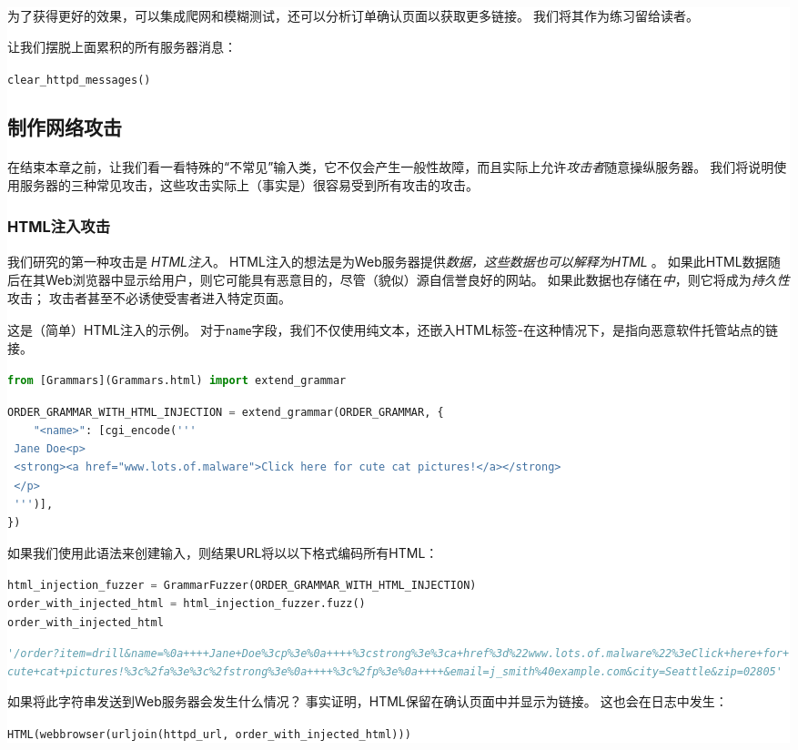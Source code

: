 为了获得更好的效果，可以集成爬网和模糊测试，还可以分析订单确认页面以获取更多链接。 我们将其作为练习留给读者。

让我们摆脱上面累积的所有服务器消息：

```py
clear_httpd_messages()

```

## 制作网络攻击

在结束本章之前，让我们看一看特殊的“不常见”输入类，它不仅会产生一般性故障，而且实际上允许*攻击者*随意操纵服务器。 我们将说明使用服务器的三种常见攻击，这些攻击实际上（事实是）很容易受到所有攻击的攻击。

### HTML注入攻击

我们研究的第一种攻击是 *HTML注入*。 HTML注入的想法是为Web服务器提供*数据，这些数据也可以解释为HTML* 。 如果此HTML数据随后在其Web浏览器中显示给用户，则它可能具有恶意目的，尽管（貌似）源自信誉良好的网站。 如果此数据也存储在*中*，则它将成为*持久性*攻击； 攻击者甚至不必诱使受害者进入特定页面。

这是（简单）HTML注入的示例。 对于`name`字段，我们不仅使用纯文本，还嵌入HTML标签-在这种情况下，是指向恶意软件托管站点的链接。

```py
from [Grammars](Grammars.html) import extend_grammar

```

```py
ORDER_GRAMMAR_WITH_HTML_INJECTION = extend_grammar(ORDER_GRAMMAR, {
    "<name>": [cgi_encode('''
 Jane Doe<p>
 <strong><a href="www.lots.of.malware">Click here for cute cat pictures!</a></strong>
 </p>
 ''')],
})

```

如果我们使用此语法来创建输入，则结果URL将以以下格式编码所有HTML：

```py
html_injection_fuzzer = GrammarFuzzer(ORDER_GRAMMAR_WITH_HTML_INJECTION)
order_with_injected_html = html_injection_fuzzer.fuzz()
order_with_injected_html

```

```py
'/order?item=drill&name=%0a++++Jane+Doe%3cp%3e%0a++++%3cstrong%3e%3ca+href%3d%22www.lots.of.malware%22%3eClick+here+for+cute+cat+pictures!%3c%2fa%3e%3c%2fstrong%3e%0a++++%3c%2fp%3e%0a++++&email=j_smith%40example.com&city=Seattle&zip=02805'

```

如果将此字符串发送到Web服务器会发生什么情况？ 事实证明，HTML保留在确认页面中并显示为链接。 这也会在日志中发生：

```py
HTML(webbrowser(urljoin(httpd_url, order_with_injected_html)))

```
